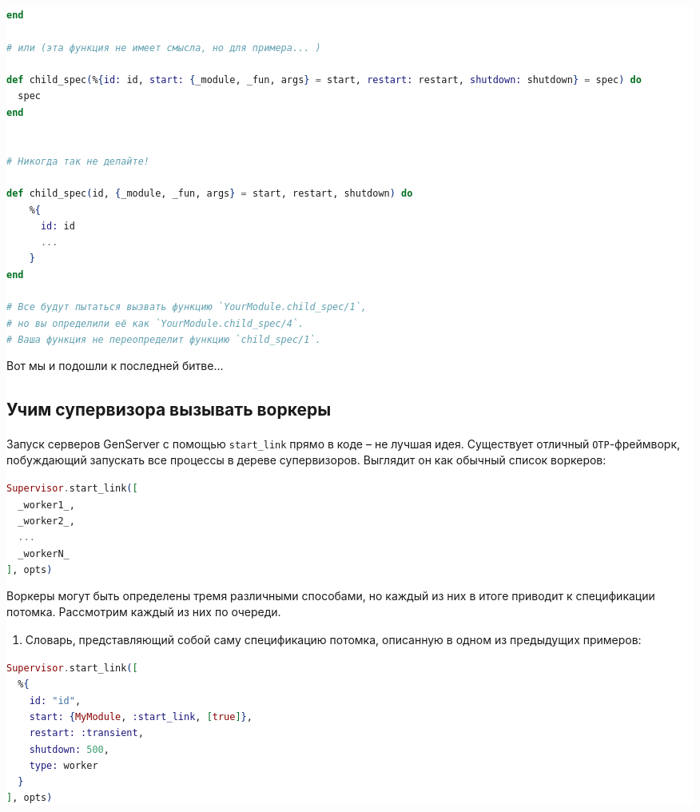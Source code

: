```elixir
end

# или (эта функция не имеет смысла, но для примера... )

def child_spec(%{id: id, start: {_module, _fun, args} = start, restart: restart, shutdown: shutdown} = spec) do
  spec
end


# Никогда так не делайте!

def child_spec(id, {_module, _fun, args} = start, restart, shutdown) do
	%{
      id: id
      ...
    }
end

# Все будут пытаться вызвать функцию `YourModule.child_spec/1`,
# но вы определили её как `YourModule.child_spec/4`.
# Ваша функция не переопределит функцию `child_spec/1`.
```

Вот мы и подошли к последней битве...

## Учим супервизора вызывать воркеры

Запуск серверов GenServer с помощью `start_link` прямо в коде – не лучшая идея. Существует отличный `OTP`-фреймворк, побуждающий запускать все процессы в дереве супервизоров. Выглядит он как обычный список воркеров:

```elixir
Supervisor.start_link([
  _worker1_,
  _worker2_,
  ...
  _workerN_
], opts)
```

Воркеры могут быть определены тремя различными способами, но каждый из них в итоге приводит к спецификации потомка. Рассмотрим каждый из них по очереди.

1. Словарь, представляющий собой саму спецификацию потомка, описанную в одном из предыдущих примеров:

```elixir
Supervisor.start_link([
  %{
    id: "id",
    start: {MyModule, :start_link, [true]},
    restart: :transient,
    shutdown: 500,
    type: worker
  }
], opts)
```
